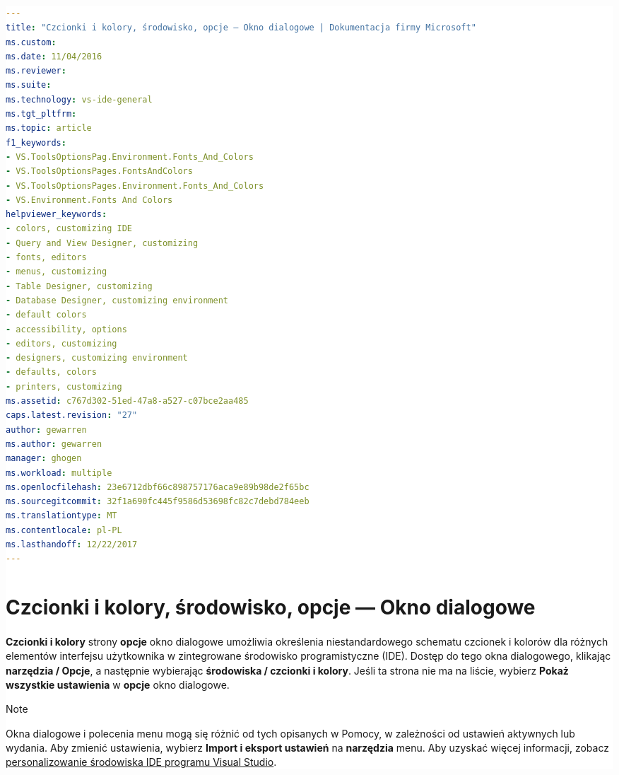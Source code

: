 ```yaml
---
title: "Czcionki i kolory, środowisko, opcje ― Okno dialogowe | Dokumentacja firmy Microsoft"
ms.custom: 
ms.date: 11/04/2016
ms.reviewer: 
ms.suite: 
ms.technology: vs-ide-general
ms.tgt_pltfrm: 
ms.topic: article
f1_keywords:
- VS.ToolsOptionsPag.Environment.Fonts_And_Colors
- VS.ToolsOptionsPages.FontsAndColors
- VS.ToolsOptionsPages.Environment.Fonts_And_Colors
- VS.Environment.Fonts And Colors
helpviewer_keywords:
- colors, customizing IDE
- Query and View Designer, customizing
- fonts, editors
- menus, customizing
- Table Designer, customizing
- Database Designer, customizing environment
- default colors
- accessibility, options
- editors, customizing
- designers, customizing environment
- defaults, colors
- printers, customizing
ms.assetid: c767d302-51ed-47a8-a527-c07bce2aa485
caps.latest.revision: "27"
author: gewarren
ms.author: gewarren
manager: ghogen
ms.workload: multiple
ms.openlocfilehash: 23e6712dbf66c898757176aca9e89b98de2f65bc
ms.sourcegitcommit: 32f1a690fc445f9586d53698fc82c7debd784eeb
ms.translationtype: MT
ms.contentlocale: pl-PL
ms.lasthandoff: 12/22/2017
---
```

# <a name="fonts-and-colors-environment-options-dialog-box"></a>Czcionki i kolory, środowisko, opcje — Okno dialogowe
**Czcionki i kolory** strony **opcje** okno dialogowe umożliwia określenia niestandardowego schematu czcionek i kolorów dla różnych elementów interfejsu użytkownika w zintegrowane środowisko programistyczne (IDE). Dostęp do tego okna dialogowego, klikając **narzędzia / Opcje**, a następnie wybierając **środowiska / czcionki i kolory**. Jeśli ta strona nie ma na liście, wybierz **Pokaż wszystkie ustawienia** w **opcje** okno dialogowe.  
  
> [!NOTE]
>  Okna dialogowe i polecenia menu mogą się różnić od tych opisanych w Pomocy, w zależności od ustawień aktywnych lub wydania. Aby zmienić ustawienia, wybierz **Import i eksport ustawień** na **narzędzia** menu. Aby uzyskać więcej informacji, zobacz [personalizowanie środowiska IDE programu Visual Studio](../../ide/personalizing-the-visual-studio-ide.md).  
  